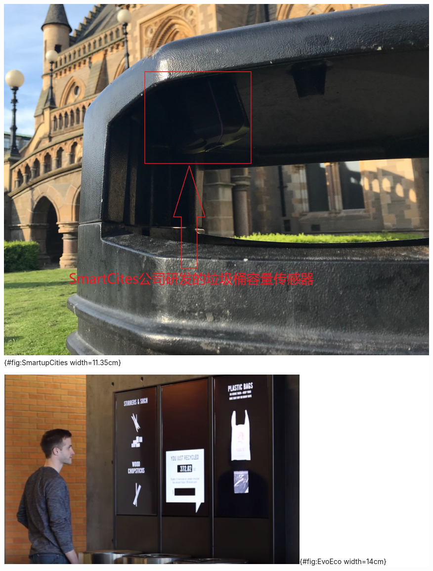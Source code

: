 ![Smartup Cities开发的Fill-Level Detection产品安装在普通垃圾桶上](imgs/SmartupCities.jpg){#fig:SmartupCities width=11.35cm}

![用户在与EvoBin交互](imgs/EvoEco.png){#fig:EvoEco width=14cm}
